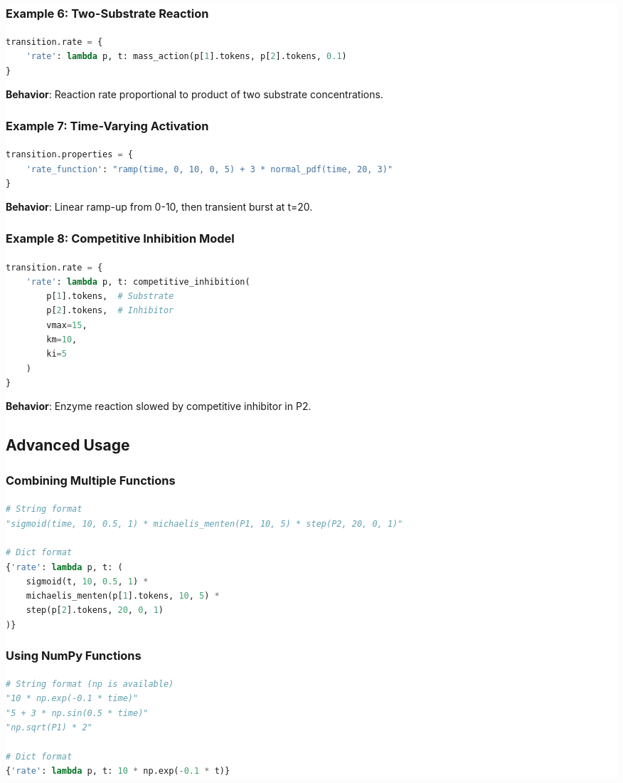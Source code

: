 ### Example 6: Two-Substrate Reaction

```python
transition.rate = {
    'rate': lambda p, t: mass_action(p[1].tokens, p[2].tokens, 0.1)
}
```
**Behavior**: Reaction rate proportional to product of two substrate concentrations.

### Example 7: Time-Varying Activation

```python
transition.properties = {
    'rate_function': "ramp(time, 0, 10, 0, 5) + 3 * normal_pdf(time, 20, 3)"
}
```
**Behavior**: Linear ramp-up from 0-10, then transient burst at t=20.

### Example 8: Competitive Inhibition Model

```python
transition.rate = {
    'rate': lambda p, t: competitive_inhibition(
        p[1].tokens,  # Substrate
        p[2].tokens,  # Inhibitor
        vmax=15,
        km=10,
        ki=5
    )
}
```
**Behavior**: Enzyme reaction slowed by competitive inhibitor in P2.

## Advanced Usage

### Combining Multiple Functions

```python
# String format
"sigmoid(time, 10, 0.5, 1) * michaelis_menten(P1, 10, 5) * step(P2, 20, 0, 1)"

# Dict format
{'rate': lambda p, t: (
    sigmoid(t, 10, 0.5, 1) *
    michaelis_menten(p[1].tokens, 10, 5) *
    step(p[2].tokens, 20, 0, 1)
)}
```

### Using NumPy Functions

```python
# String format (np is available)
"10 * np.exp(-0.1 * time)"
"5 + 3 * np.sin(0.5 * time)"
"np.sqrt(P1) * 2"

# Dict format
{'rate': lambda p, t: 10 * np.exp(-0.1 * t)}
```
